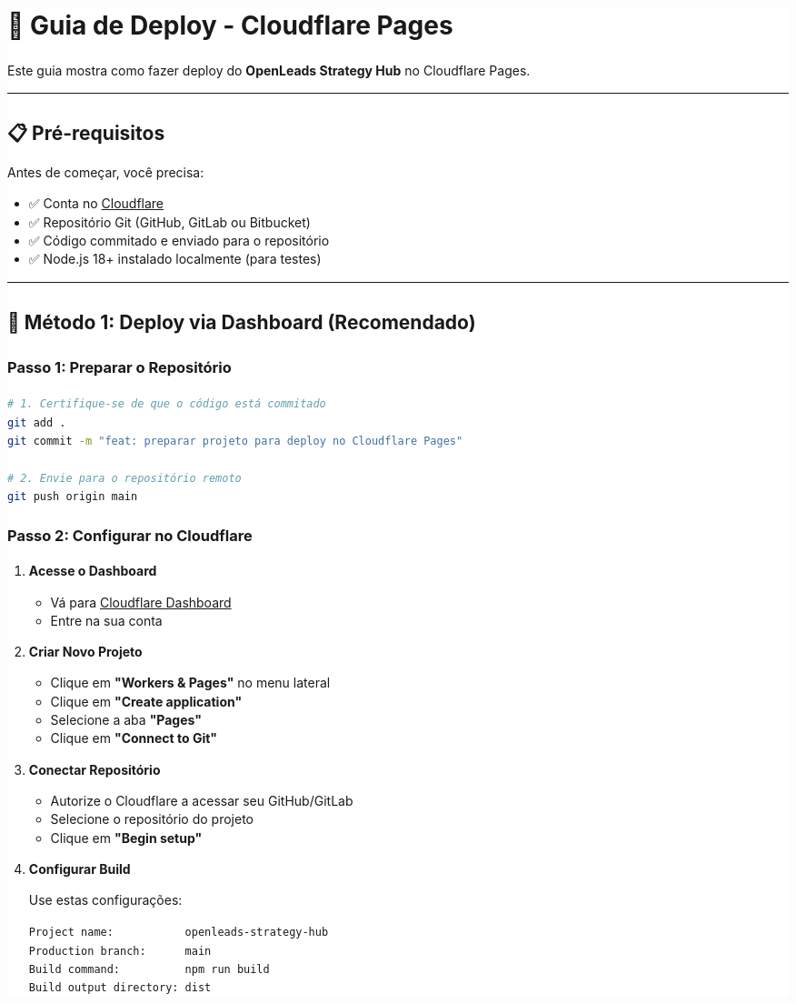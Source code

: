 # 🚀 Guia de Deploy - Cloudflare Pages

Este guia mostra como fazer deploy do **OpenLeads Strategy Hub** no Cloudflare Pages.

---

## 📋 Pré-requisitos

Antes de começar, você precisa:

- ✅ Conta no [Cloudflare](https://dash.cloudflare.com/sign-up)
- ✅ Repositório Git (GitHub, GitLab ou Bitbucket)
- ✅ Código commitado e enviado para o repositório
- ✅ Node.js 18+ instalado localmente (para testes)

---

## 🎯 Método 1: Deploy via Dashboard (Recomendado)

### Passo 1: Preparar o Repositório

```bash
# 1. Certifique-se de que o código está commitado
git add .
git commit -m "feat: preparar projeto para deploy no Cloudflare Pages"

# 2. Envie para o repositório remoto
git push origin main
```

### Passo 2: Configurar no Cloudflare

1. **Acesse o Dashboard**
   - Vá para [Cloudflare Dashboard](https://dash.cloudflare.com/)
   - Entre na sua conta

2. **Criar Novo Projeto**
   - Clique em **"Workers & Pages"** no menu lateral
   - Clique em **"Create application"**
   - Selecione a aba **"Pages"**
   - Clique em **"Connect to Git"**

3. **Conectar Repositório**
   - Autorize o Cloudflare a acessar seu GitHub/GitLab
   - Selecione o repositório do projeto
   - Clique em **"Begin setup"**

4. **Configurar Build**

   Use estas configurações:

   ```
   Project name:           openleads-strategy-hub
   Production branch:      main
   Build command:          npm run build
   Build output directory: dist
   ```
